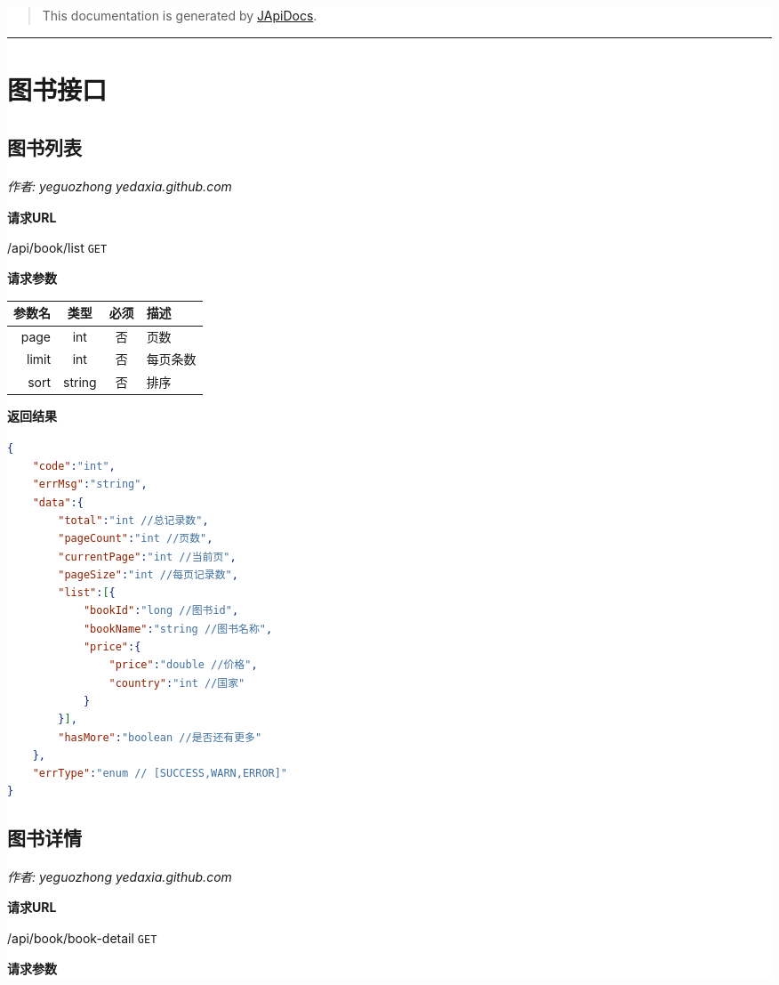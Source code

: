 > This documentation is generated by [JApiDocs](https://japidocs.agilestudio.cn/).
---
# 图书接口
## 图书列表

*作者: yeguozhong yedaxia.github.com*

**请求URL**

/api/book/list `GET` 

**请求参数**

参数名|类型|必须|描述
--:|:--:|:--:|:--
page|int|否|页数
limit|int|否|每页条数
sort|string|否|排序
**返回结果**

```json
{
	"code":"int",
	"errMsg":"string",
	"data":{
		"total":"int //总记录数",
		"pageCount":"int //页数",
		"currentPage":"int //当前页",
		"pageSize":"int //每页记录数",
		"list":[{
			"bookId":"long //图书id",
			"bookName":"string //图书名称",
			"price":{
				"price":"double //价格",
				"country":"int //国家"
			}
		}],
		"hasMore":"boolean //是否还有更多"
	},
	"errType":"enum // [SUCCESS,WARN,ERROR]"
}
```
## 图书详情

*作者: yeguozhong yedaxia.github.com*

**请求URL**

/api/book/book-detail `GET` 

**请求参数**
